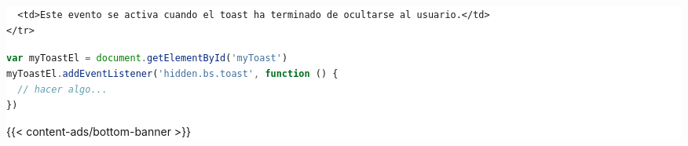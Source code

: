       <td>Este evento se activa cuando el toast ha terminado de ocultarse al usuario.</td>
    </tr>
  </tbody>
</table>

```js
var myToastEl = document.getElementById('myToast')
myToastEl.addEventListener('hidden.bs.toast', function () {
  // hacer algo...
})
```

{{< content-ads/bottom-banner >}}